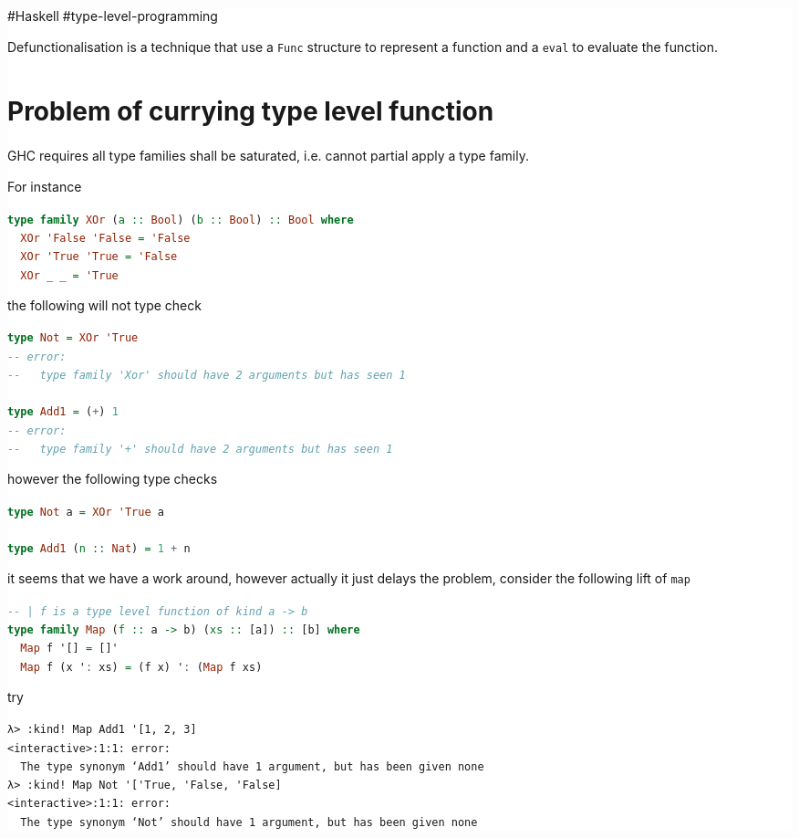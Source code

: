 #Haskell #type-level-programming

Defunctionalisation is a technique that use a `Func` structure to represent a function and a `eval` to evaluate the function.

# Problem of currying type level function

GHC requires all type families shall be saturated, i.e. cannot partial apply a type family.

For instance 
```haskell
type family XOr (a :: Bool) (b :: Bool) :: Bool where 
  XOr 'False 'False = 'False
  XOr 'True 'True = 'False
  XOr _ _ = 'True 
```

the following will not type check
```haskell
type Not = XOr 'True 
-- error: 
--   type family 'Xor' should have 2 arguments but has seen 1

type Add1 = (+) 1 
-- error: 
--   type family '+' should have 2 arguments but has seen 1 
```

however the following type checks 
```haskell
type Not a = XOr 'True a

type Add1 (n :: Nat) = 1 + n 
```

it seems that we have a work around, however actually it just delays the problem, consider the following lift of `map`

```haskell
-- | f is a type level function of kind a -> b
type family Map (f :: a -> b) (xs :: [a]) :: [b] where 
  Map f '[] = []'
  Map f (x ': xs) = (f x) ': (Map f xs)

```

try

```
λ> :kind! Map Add1 '[1, 2, 3]
<interactive>:1:1: error:
  The type synonym ‘Add1’ should have 1 argument, but has been given none
λ> :kind! Map Not '['True, 'False, 'False]
<interactive>:1:1: error:
  The type synonym ‘Not’ should have 1 argument, but has been given none
```
